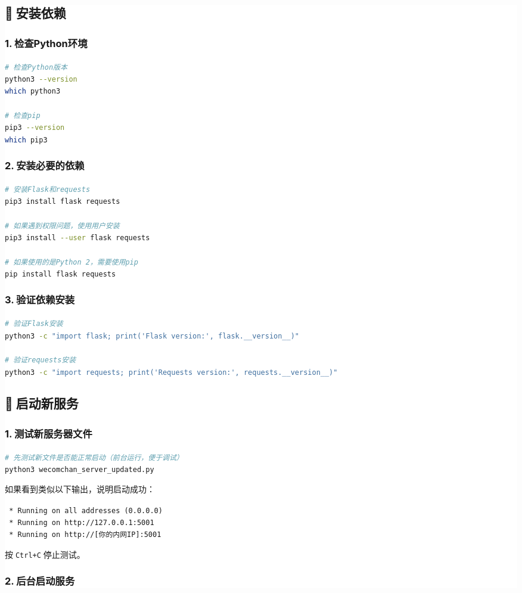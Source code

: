 ## 🔧 安装依赖

### 1. 检查Python环境
```bash
# 检查Python版本
python3 --version
which python3

# 检查pip
pip3 --version
which pip3
```

### 2. 安装必要的依赖
```bash
# 安装Flask和requests
pip3 install flask requests

# 如果遇到权限问题，使用用户安装
pip3 install --user flask requests

# 如果使用的是Python 2，需要使用pip
pip install flask requests
```

### 3. 验证依赖安装
```bash
# 验证Flask安装
python3 -c "import flask; print('Flask version:', flask.__version__)"

# 验证requests安装
python3 -c "import requests; print('Requests version:', requests.__version__)"
```

## 🚀 启动新服务

### 1. 测试新服务器文件
```bash
# 先测试新文件是否能正常启动（前台运行，便于调试）
python3 wecomchan_server_updated.py
```

如果看到类似以下输出，说明启动成功：
```
 * Running on all addresses (0.0.0.0)
 * Running on http://127.0.0.1:5001
 * Running on http://[你的内网IP]:5001
```

按 `Ctrl+C` 停止测试。

### 2. 后台启动服务
